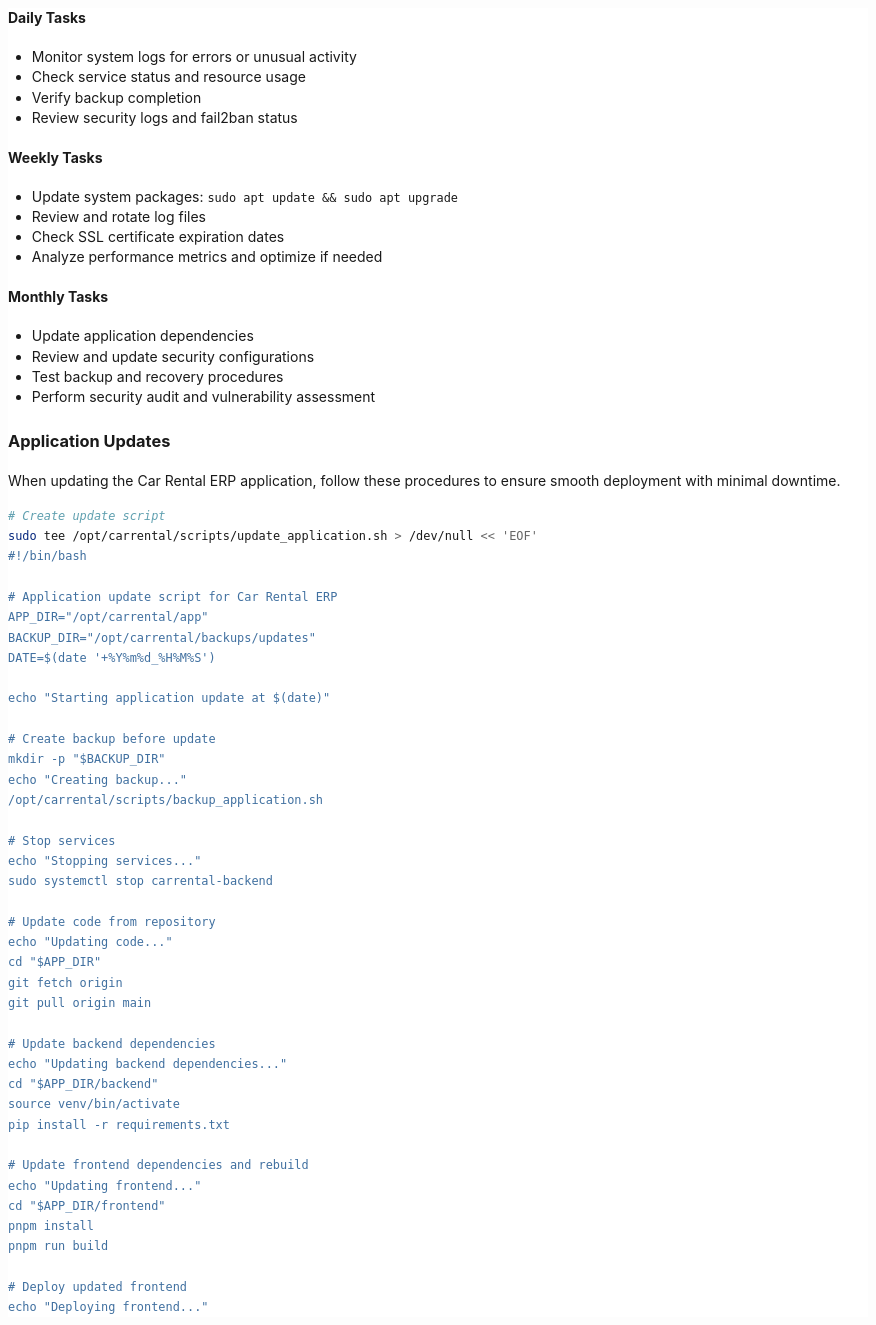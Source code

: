 #### Daily Tasks
- Monitor system logs for errors or unusual activity
- Check service status and resource usage
- Verify backup completion
- Review security logs and fail2ban status

#### Weekly Tasks
- Update system packages: `sudo apt update && sudo apt upgrade`
- Review and rotate log files
- Check SSL certificate expiration dates
- Analyze performance metrics and optimize if needed

#### Monthly Tasks
- Update application dependencies
- Review and update security configurations
- Test backup and recovery procedures
- Perform security audit and vulnerability assessment

### Application Updates

When updating the Car Rental ERP application, follow these procedures to ensure smooth deployment with minimal downtime.

```bash
# Create update script
sudo tee /opt/carrental/scripts/update_application.sh > /dev/null << 'EOF'
#!/bin/bash

# Application update script for Car Rental ERP
APP_DIR="/opt/carrental/app"
BACKUP_DIR="/opt/carrental/backups/updates"
DATE=$(date '+%Y%m%d_%H%M%S')

echo "Starting application update at $(date)"

# Create backup before update
mkdir -p "$BACKUP_DIR"
echo "Creating backup..."
/opt/carrental/scripts/backup_application.sh

# Stop services
echo "Stopping services..."
sudo systemctl stop carrental-backend

# Update code from repository
echo "Updating code..."
cd "$APP_DIR"
git fetch origin
git pull origin main

# Update backend dependencies
echo "Updating backend dependencies..."
cd "$APP_DIR/backend"
source venv/bin/activate
pip install -r requirements.txt

# Update frontend dependencies and rebuild
echo "Updating frontend..."
cd "$APP_DIR/frontend"
pnpm install
pnpm run build

# Deploy updated frontend
echo "Deploying frontend..."
```
